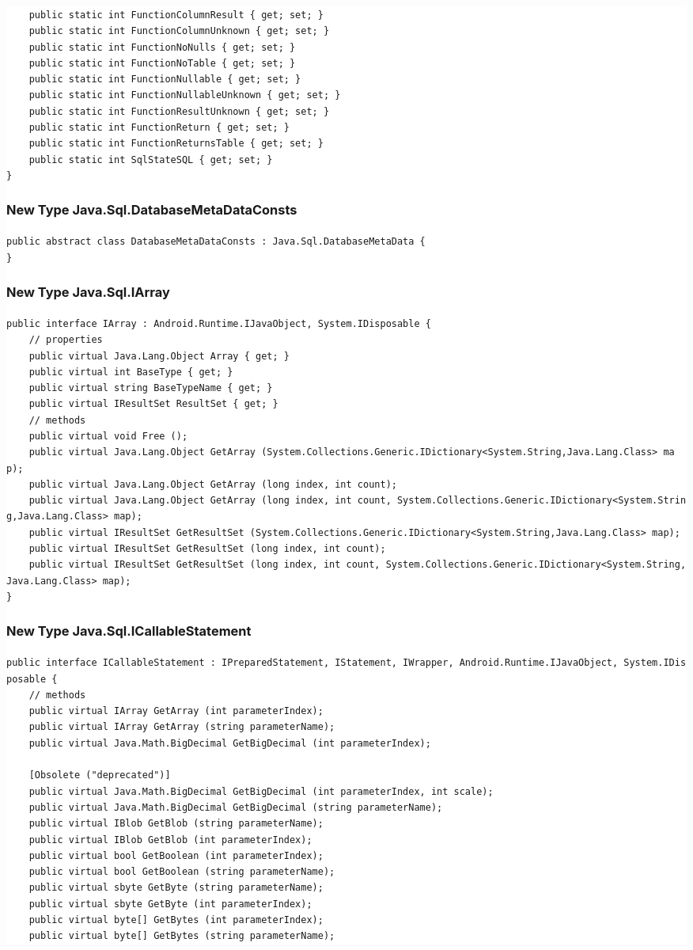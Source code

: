 ```
	public static int FunctionColumnResult { get; set; }
	public static int FunctionColumnUnknown { get; set; }
	public static int FunctionNoNulls { get; set; }
	public static int FunctionNoTable { get; set; }
	public static int FunctionNullable { get; set; }
	public static int FunctionNullableUnknown { get; set; }
	public static int FunctionResultUnknown { get; set; }
	public static int FunctionReturn { get; set; }
	public static int FunctionReturnsTable { get; set; }
	public static int SqlStateSQL { get; set; }
}
```

### New Type Java.Sql.DatabaseMetaDataConsts

```
public abstract class DatabaseMetaDataConsts : Java.Sql.DatabaseMetaData {
}
```

### New Type Java.Sql.IArray

```
public interface IArray : Android.Runtime.IJavaObject, System.IDisposable {
	// properties
	public virtual Java.Lang.Object Array { get; }
	public virtual int BaseType { get; }
	public virtual string BaseTypeName { get; }
	public virtual IResultSet ResultSet { get; }
	// methods
	public virtual void Free ();
	public virtual Java.Lang.Object GetArray (System.Collections.Generic.IDictionary<System.String,Java.Lang.Class> map);
	public virtual Java.Lang.Object GetArray (long index, int count);
	public virtual Java.Lang.Object GetArray (long index, int count, System.Collections.Generic.IDictionary<System.String,Java.Lang.Class> map);
	public virtual IResultSet GetResultSet (System.Collections.Generic.IDictionary<System.String,Java.Lang.Class> map);
	public virtual IResultSet GetResultSet (long index, int count);
	public virtual IResultSet GetResultSet (long index, int count, System.Collections.Generic.IDictionary<System.String,Java.Lang.Class> map);
}
```

### New Type Java.Sql.ICallableStatement

```
public interface ICallableStatement : IPreparedStatement, IStatement, IWrapper, Android.Runtime.IJavaObject, System.IDisposable {
	// methods
	public virtual IArray GetArray (int parameterIndex);
	public virtual IArray GetArray (string parameterName);
	public virtual Java.Math.BigDecimal GetBigDecimal (int parameterIndex);

	[Obsolete ("deprecated")]
	public virtual Java.Math.BigDecimal GetBigDecimal (int parameterIndex, int scale);
	public virtual Java.Math.BigDecimal GetBigDecimal (string parameterName);
	public virtual IBlob GetBlob (string parameterName);
	public virtual IBlob GetBlob (int parameterIndex);
	public virtual bool GetBoolean (int parameterIndex);
	public virtual bool GetBoolean (string parameterName);
	public virtual sbyte GetByte (string parameterName);
	public virtual sbyte GetByte (int parameterIndex);
	public virtual byte[] GetBytes (int parameterIndex);
	public virtual byte[] GetBytes (string parameterName);
```